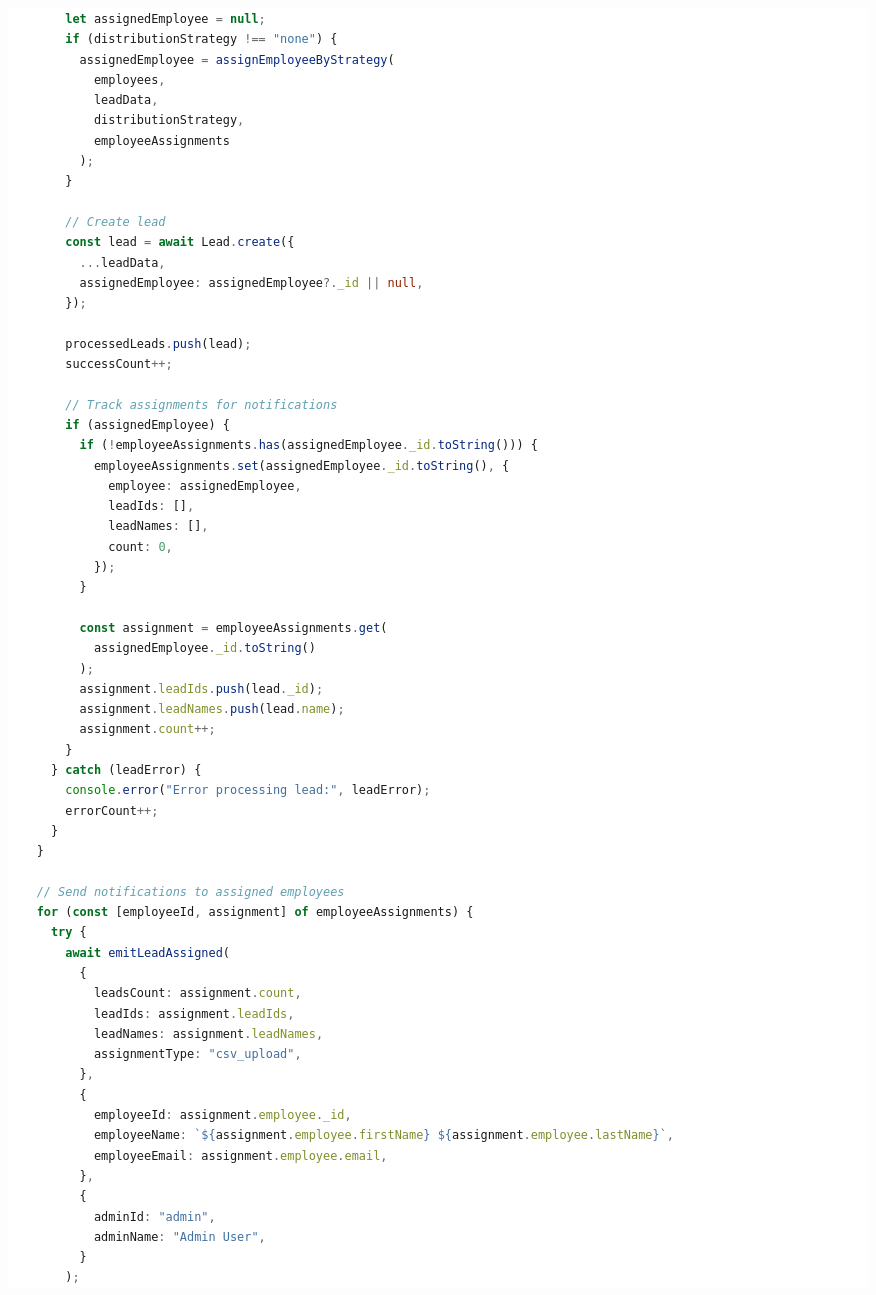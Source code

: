 ```typescript
        let assignedEmployee = null;
        if (distributionStrategy !== "none") {
          assignedEmployee = assignEmployeeByStrategy(
            employees,
            leadData,
            distributionStrategy,
            employeeAssignments
          );
        }

        // Create lead
        const lead = await Lead.create({
          ...leadData,
          assignedEmployee: assignedEmployee?._id || null,
        });

        processedLeads.push(lead);
        successCount++;

        // Track assignments for notifications
        if (assignedEmployee) {
          if (!employeeAssignments.has(assignedEmployee._id.toString())) {
            employeeAssignments.set(assignedEmployee._id.toString(), {
              employee: assignedEmployee,
              leadIds: [],
              leadNames: [],
              count: 0,
            });
          }

          const assignment = employeeAssignments.get(
            assignedEmployee._id.toString()
          );
          assignment.leadIds.push(lead._id);
          assignment.leadNames.push(lead.name);
          assignment.count++;
        }
      } catch (leadError) {
        console.error("Error processing lead:", leadError);
        errorCount++;
      }
    }

    // Send notifications to assigned employees
    for (const [employeeId, assignment] of employeeAssignments) {
      try {
        await emitLeadAssigned(
          {
            leadsCount: assignment.count,
            leadIds: assignment.leadIds,
            leadNames: assignment.leadNames,
            assignmentType: "csv_upload",
          },
          {
            employeeId: assignment.employee._id,
            employeeName: `${assignment.employee.firstName} ${assignment.employee.lastName}`,
            employeeEmail: assignment.employee.email,
          },
          {
            adminId: "admin",
            adminName: "Admin User",
          }
        );
```